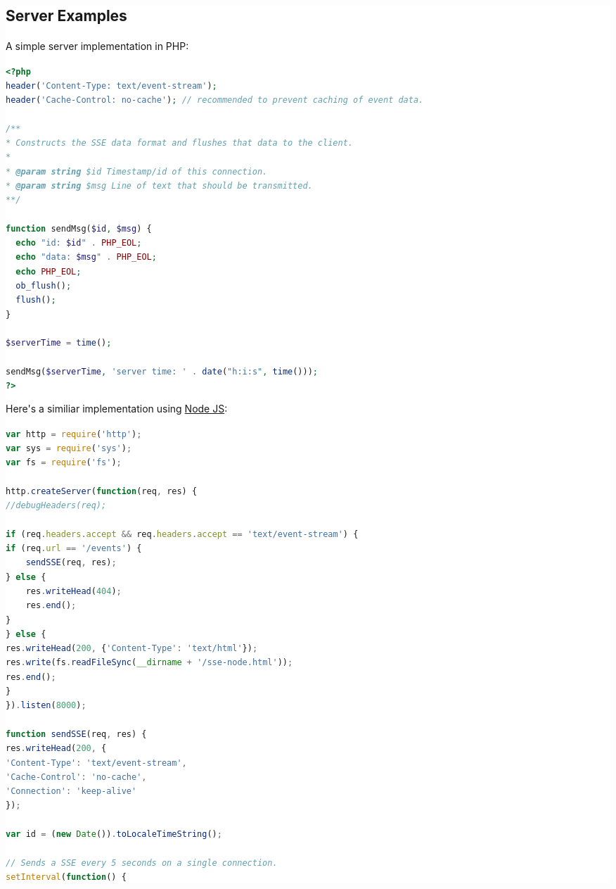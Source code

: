 ## Server Examples

A simple server implementation in PHP:

```php
<?php
header('Content-Type: text/event-stream');
header('Cache-Control: no-cache'); // recommended to prevent caching of event data.

/**
* Constructs the SSE data format and flushes that data to the client.
*
* @param string $id Timestamp/id of this connection.
* @param string $msg Line of text that should be transmitted.
**/

function sendMsg($id, $msg) {
  echo "id: $id" . PHP_EOL;
  echo "data: $msg" . PHP_EOL;
  echo PHP_EOL;
  ob_flush();
  flush();
}

$serverTime = time();

sendMsg($serverTime, 'server time: ' . date("h:i:s", time()));
?>
```

Here's a similiar implementation using [Node JS](http://nodejs.org):

```javascript
var http = require('http');
var sys = require('sys');
var fs = require('fs');

http.createServer(function(req, res) {
//debugHeaders(req);

if (req.headers.accept && req.headers.accept == 'text/event-stream') {
if (req.url == '/events') {
    sendSSE(req, res);
} else {
    res.writeHead(404);
    res.end();
}
} else {
res.writeHead(200, {'Content-Type': 'text/html'});
res.write(fs.readFileSync(__dirname + '/sse-node.html'));
res.end();
}
}).listen(8000);

function sendSSE(req, res) {
res.writeHead(200, {
'Content-Type': 'text/event-stream',
'Cache-Control': 'no-cache',
'Connection': 'keep-alive'
});

var id = (new Date()).toLocaleTimeString();

// Sends a SSE every 5 seconds on a single connection.
setInterval(function() {
```
